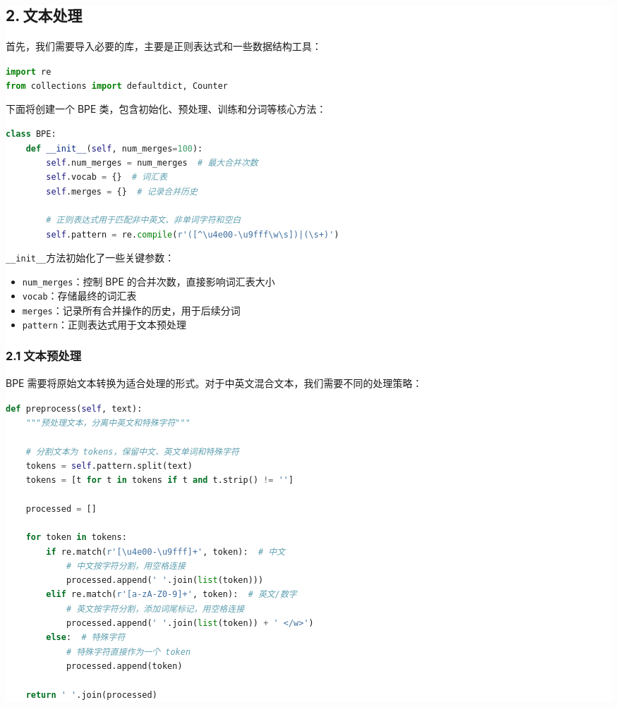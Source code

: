 ## 2. 文本处理

首先，我们需要导入必要的库，主要是正则表达式和一些数据结构工具：


```python
import re
from collections import defaultdict, Counter
```

下面将创建一个 BPE 类，包含初始化、预处理、训练和分词等核心方法：


```python
class BPE:
    def __init__(self, num_merges=100):
        self.num_merges = num_merges  # 最大合并次数
        self.vocab = {}  # 词汇表
        self.merges = {}  # 记录合并历史
        
        # 正则表达式用于匹配非中英文、非单词字符和空白
        self.pattern = re.compile(r'([^\u4e00-\u9fff\w\s])|(\s+)')
```

`__init__`方法初始化了一些关键参数：
- `num_merges`：控制 BPE 的合并次数，直接影响词汇表大小
- `vocab`：存储最终的词汇表
- `merges`：记录所有合并操作的历史，用于后续分词
- `pattern`：正则表达式用于文本预处理

### 2.1 文本预处理

BPE 需要将原始文本转换为适合处理的形式。对于中英文混合文本，我们需要不同的处理策略：

```python
def preprocess(self, text):
    """预处理文本，分离中英文和特殊字符"""
    
    # 分割文本为 tokens，保留中文、英文单词和特殊字符
    tokens = self.pattern.split(text)
    tokens = [t for t in tokens if t and t.strip() != '']
    
    processed = []
    
    for token in tokens:
        if re.match(r'[\u4e00-\u9fff]+', token):  # 中文
            # 中文按字符分割，用空格连接
            processed.append(' '.join(list(token)))
        elif re.match(r'[a-zA-Z0-9]+', token):  # 英文/数字
            # 英文按字符分割，添加词尾标记，用空格连接
            processed.append(' '.join(list(token)) + ' </w>')
        else:  # 特殊字符
            # 特殊字符直接作为一个 token
            processed.append(token)
    
    return ' '.join(processed)
```
